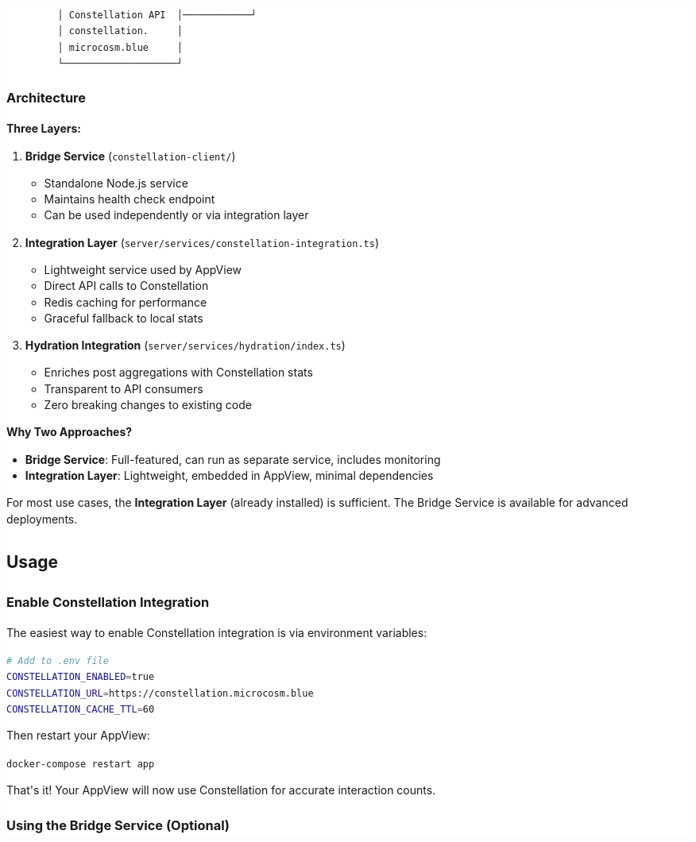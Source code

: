 ```
         │ Constellation API  │────────────┘
         │ constellation.     │
         │ microcosm.blue     │
         └────────────────────┘
```

### Architecture

**Three Layers:**

1. **Bridge Service** (`constellation-client/`)
   - Standalone Node.js service
   - Maintains health check endpoint
   - Can be used independently or via integration layer

2. **Integration Layer** (`server/services/constellation-integration.ts`)
   - Lightweight service used by AppView
   - Direct API calls to Constellation
   - Redis caching for performance
   - Graceful fallback to local stats

3. **Hydration Integration** (`server/services/hydration/index.ts`)
   - Enriches post aggregations with Constellation stats
   - Transparent to API consumers
   - Zero breaking changes to existing code

**Why Two Approaches?**

- **Bridge Service**: Full-featured, can run as separate service, includes monitoring
- **Integration Layer**: Lightweight, embedded in AppView, minimal dependencies

For most use cases, the **Integration Layer** (already installed) is sufficient. The Bridge Service is available for advanced deployments.

## Usage

### Enable Constellation Integration

The easiest way to enable Constellation integration is via environment variables:

```bash
# Add to .env file
CONSTELLATION_ENABLED=true
CONSTELLATION_URL=https://constellation.microcosm.blue
CONSTELLATION_CACHE_TTL=60
```

Then restart your AppView:

```bash
docker-compose restart app
```

That's it! Your AppView will now use Constellation for accurate interaction counts.

### Using the Bridge Service (Optional)

